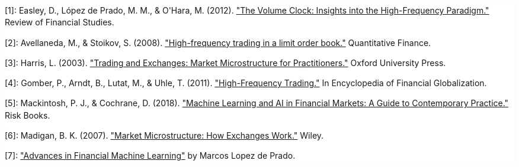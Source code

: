 [1]: Easley, D., López de Prado, M. M., & O'Hara, M. (2012). ["The Volume Clock: Insights into the High-Frequency Paradigm."](https://papers.ssrn.com/sol3/papers.cfm?abstract_id=2034858) Review of Financial Studies.

[2]: Avellaneda, M., & Stoikov, S. (2008). ["High-frequency trading in a limit order book."](https://people.orie.cornell.edu/sfs33/LimitOrderBook.pdf) Quantitative Finance.

[3]: Harris, L. (2003). ["Trading and Exchanges: Market Microstructure for Practitioners."](https://academic.oup.com/book/52292) Oxford University Press.

[4]: Gomber, P., Arndt, B., Lutat, M., & Uhle, T. (2011). ["High-Frequency Trading."](https://papers.ssrn.com/sol3/papers.cfm?abstract_id=1858626) In Encyclopedia of Financial Globalization.

[5]: Mackintosh, P. J., & Cochrane, D. (2018). ["Machine Learning and AI in Financial Markets: A Guide to Contemporary Practice."](https://psycnet.apa.org/record/1997-38751-009) Risk Books.

[6]: Madigan, B. K. (2007). ["Market Microstructure: How Exchanges Work."](https://www.sciencedirect.com/science/article/pii/S1544612324011164) Wiley.

[7]: ["Advances in Financial Machine Learning"](https://www.amazon.com/Advances-Financial-Machine-Learning-Marcos/dp/1119482089) by Marcos Lopez de Prado.